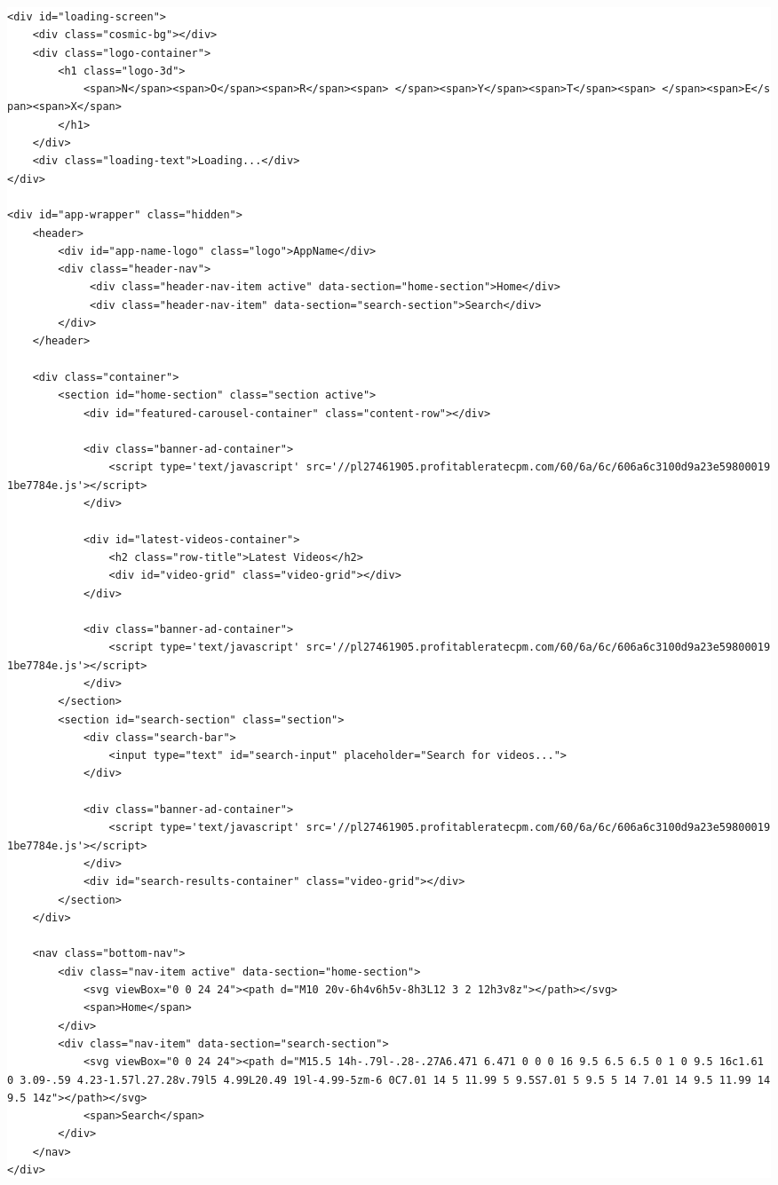     <div id="loading-screen">
        <div class="cosmic-bg"></div>
        <div class="logo-container">
            <h1 class="logo-3d">
                <span>N</span><span>O</span><span>R</span><span> </span><span>Y</span><span>T</span><span> </span><span>E</span><span>X</span>
            </h1>
        </div>
        <div class="loading-text">Loading...</div>
    </div>

    <div id="app-wrapper" class="hidden">
        <header>
            <div id="app-name-logo" class="logo">AppName</div>
            <div class="header-nav">
                 <div class="header-nav-item active" data-section="home-section">Home</div>
                 <div class="header-nav-item" data-section="search-section">Search</div>
            </div>
        </header>

        <div class="container">
            <section id="home-section" class="section active">
                <div id="featured-carousel-container" class="content-row"></div>
                
                <div class="banner-ad-container">
                    <script type='text/javascript' src='//pl27461905.profitableratecpm.com/60/6a/6c/606a6c3100d9a23e598000191be7784e.js'></script>
                </div>

                <div id="latest-videos-container">
                    <h2 class="row-title">Latest Videos</h2>
                    <div id="video-grid" class="video-grid"></div>
                </div>

                <div class="banner-ad-container">
                    <script type='text/javascript' src='//pl27461905.profitableratecpm.com/60/6a/6c/606a6c3100d9a23e598000191be7784e.js'></script>
                </div>
            </section>
            <section id="search-section" class="section">
                <div class="search-bar">
                    <input type="text" id="search-input" placeholder="Search for videos...">
                </div>

                <div class="banner-ad-container">
                    <script type='text/javascript' src='//pl27461905.profitableratecpm.com/60/6a/6c/606a6c3100d9a23e598000191be7784e.js'></script>
                </div>
                <div id="search-results-container" class="video-grid"></div>
            </section>
        </div>

        <nav class="bottom-nav">
            <div class="nav-item active" data-section="home-section">
                <svg viewBox="0 0 24 24"><path d="M10 20v-6h4v6h5v-8h3L12 3 2 12h3v8z"></path></svg>
                <span>Home</span>
            </div>
            <div class="nav-item" data-section="search-section">
                <svg viewBox="0 0 24 24"><path d="M15.5 14h-.79l-.28-.27A6.471 6.471 0 0 0 16 9.5 6.5 6.5 0 1 0 9.5 16c1.61 0 3.09-.59 4.23-1.57l.27.28v.79l5 4.99L20.49 19l-4.99-5zm-6 0C7.01 14 5 11.99 5 9.5S7.01 5 9.5 5 14 7.01 14 9.5 11.99 14 9.5 14z"></path></svg>
                <span>Search</span>
            </div>
        </nav>
    </div>
